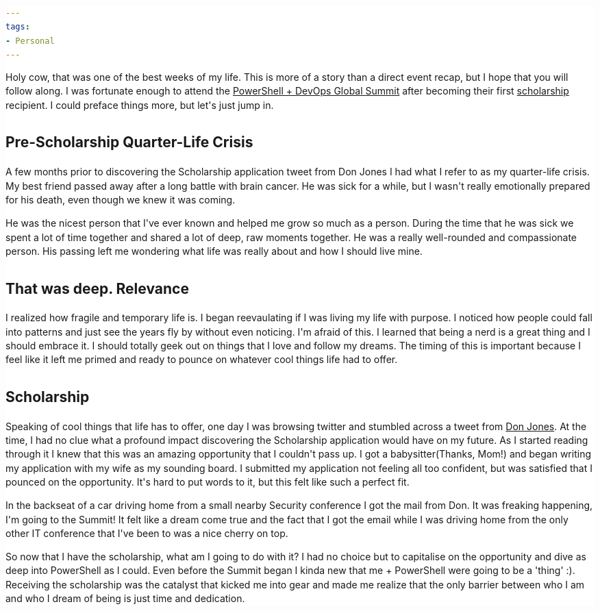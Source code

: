 ```yaml
---
tags:
- Personal
---
```


Holy cow, that was one of the best weeks of my life. This is more of a story than a direct event recap, but I hope that you will follow along. I was fortunate enough to attend the [PowerShell + DevOps Global Summit](https://powershell.org/summit/) after becoming their first [scholarship](https://powershell.org/2017/11/10/powershell-devops-global-summit-2018-scholarship-recipient/) recipient. I could preface things more, but let's just jump in.

## Pre-Scholarship Quarter-Life Crisis

A few months prior to discovering the Scholarship application tweet from Don Jones I had what I refer to as my quarter-life crisis. My best friend passed away after a long battle with brain cancer. He was sick for a while, but I wasn't really emotionally prepared for his death, even though we knew it was coming.

He was the nicest person that I've ever known and helped me grow so much as a person.  During the time that he was sick we spent a lot of time together and shared a lot of deep, raw moments together. He was a really well-rounded and compassionate person. His passing left me wondering what life was really about and how I should live mine.

## That was deep. Relevance

I realized how fragile and temporary life is. I began reevaulating if I was living my life with purpose. I noticed how people could fall into patterns and just see the years fly by without even noticing. I'm afraid of this. I learned that being a nerd is a great thing and I should embrace it. I should totally geek out on things that I love and follow my dreams. The timing of this is important because I feel like it left me primed and ready to pounce on whatever cool things life had to offer.

## Scholarship

Speaking of cool things that life has to offer, one day I was browsing twitter and stumbled across a tweet from [Don Jones](https://twitter.com/concentrateddon). At the time, I had no clue what a profound impact discovering the Scholarship application would have on my future. As I started reading through it I knew that this was an amazing opportunity that I couldn't pass up. I got a babysitter(Thanks, Mom!) and began writing my application with my wife as my sounding board. I submitted my application not feeling all too confident, but was satisfied that I pounced on the opportunity. It's hard to put words to it, but this felt like such a perfect fit.

In the backseat of a car driving home from a small nearby Security conference I got the mail from Don. It was freaking happening, I'm going to the Summit! It felt like a dream come true and the fact that I got the email while I was driving home from the only other IT conference that I've been to was a nice cherry on top.

So now that I have the scholarship, what am I going to do with it? I had no choice but to capitalise on the opportunity and dive as deep into PowerShell as I could. Even before the Summit began I kinda new that me + PowerShell were going to be a 'thing' :). Receiving the scholarship was the catalyst that kicked me into gear and made me realize that the only barrier between who I am and who I dream of being is just time and dedication.

